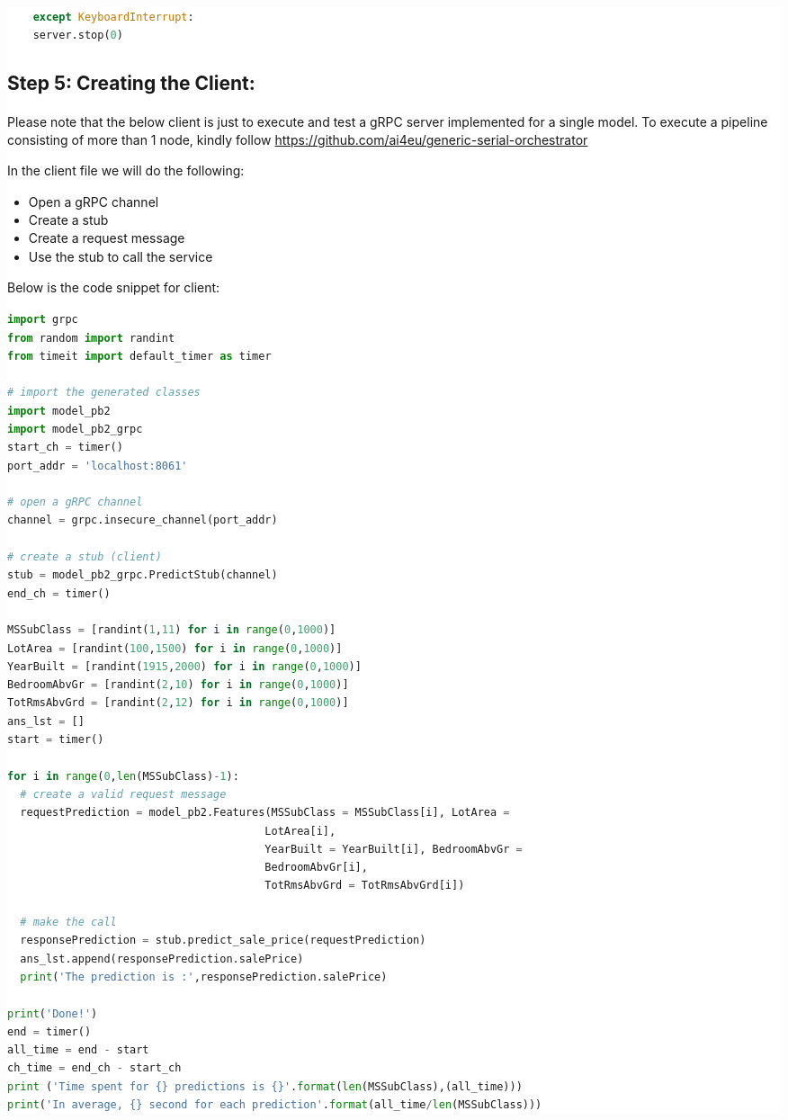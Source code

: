 ```python
    except KeyboardInterrupt:
    server.stop(0)
```

## Step 5: Creating the Client:

Please note that the below client is just to execute and test a gRPC server implemented for a single model. 
To execute a pipeline consisting of more than 1 node, kindly follow https://github.com/ai4eu/generic-serial-orchestrator

In the client file we will do the following:
* Open a gRPC channel
* Create a stub
* Create a request message
* Use the stub to call the service

Below is the code snippet for client:

```python
import grpc
from random import randint
from timeit import default_timer as timer

# import the generated classes
import model_pb2
import model_pb2_grpc
start_ch = timer()
port_addr = 'localhost:8061'

# open a gRPC channel
channel = grpc.insecure_channel(port_addr)

# create a stub (client)
stub = model_pb2_grpc.PredictStub(channel)
end_ch = timer()

MSSubClass = [randint(1,11) for i in range(0,1000)]
LotArea = [randint(100,1500) for i in range(0,1000)]
YearBuilt = [randint(1915,2000) for i in range(0,1000)]
BedroomAbvGr = [randint(2,10) for i in range(0,1000)]
TotRmsAbvGrd = [randint(2,12) for i in range(0,1000)]
ans_lst = []
start = timer()

for i in range(0,len(MSSubClass)-1):
  # create a valid request message
  requestPrediction = model_pb2.Features(MSSubClass = MSSubClass[i], LotArea =
                                        LotArea[i],
                                        YearBuilt = YearBuilt[i], BedroomAbvGr =
                                        BedroomAbvGr[i],
                                        TotRmsAbvGrd = TotRmsAbvGrd[i])
  
  # make the call
  responsePrediction = stub.predict_sale_price(requestPrediction)
  ans_lst.append(responsePrediction.salePrice)
  print('The prediction is :',responsePrediction.salePrice)
  
print('Done!')
end = timer()
all_time = end - start
ch_time = end_ch - start_ch
print ('Time spent for {} predictions is {}'.format(len(MSSubClass),(all_time)))
print('In average, {} second for each prediction'.format(all_time/len(MSSubClass)))
```
